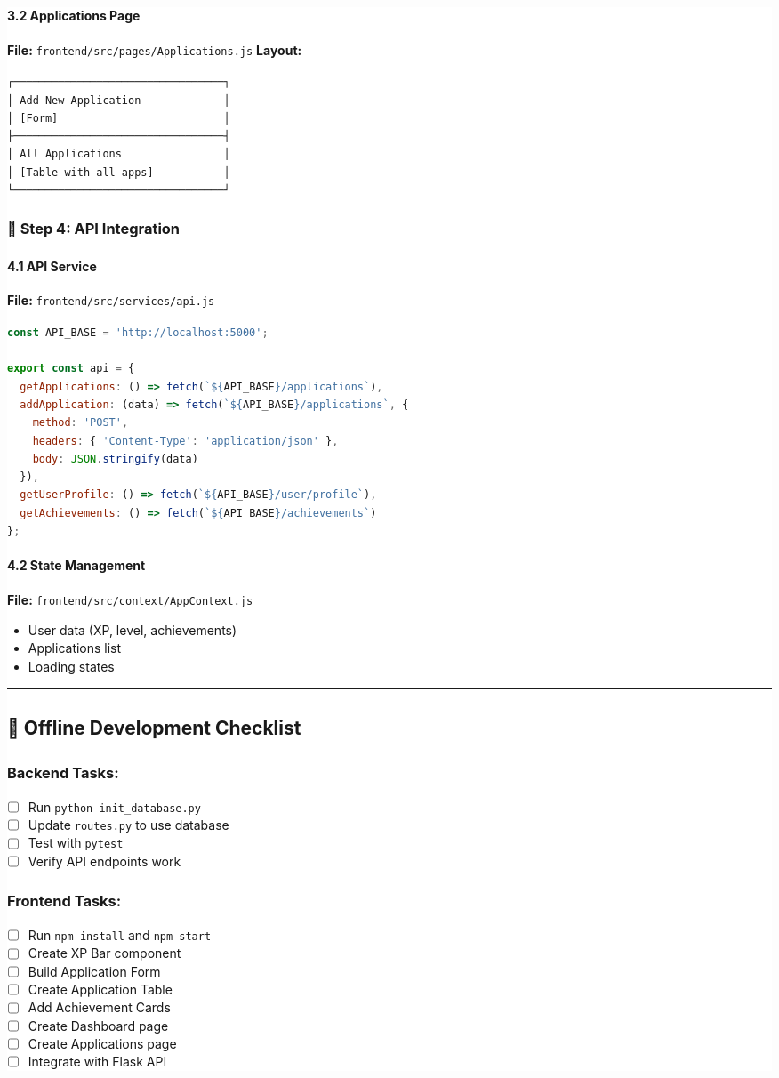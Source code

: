 #### **3.2 Applications Page**
**File:** `frontend/src/pages/Applications.js`
**Layout:**
```
┌─────────────────────────────────┐
│ Add New Application             │
│ [Form]                          │
├─────────────────────────────────┤
│ All Applications                │
│ [Table with all apps]           │
└─────────────────────────────────┘
```

### 🔌 **Step 4: API Integration**

#### **4.1 API Service**
**File:** `frontend/src/services/api.js`
```javascript
const API_BASE = 'http://localhost:5000';

export const api = {
  getApplications: () => fetch(`${API_BASE}/applications`),
  addApplication: (data) => fetch(`${API_BASE}/applications`, {
    method: 'POST',
    headers: { 'Content-Type': 'application/json' },
    body: JSON.stringify(data)
  }),
  getUserProfile: () => fetch(`${API_BASE}/user/profile`),
  getAchievements: () => fetch(`${API_BASE}/achievements`)
};
```

#### **4.2 State Management**
**File:** `frontend/src/context/AppContext.js`
- User data (XP, level, achievements)
- Applications list
- Loading states

---

## **🎯 Offline Development Checklist**

### **Backend Tasks:**
- [ ] Run `python init_database.py`
- [ ] Update `routes.py` to use database
- [ ] Test with `pytest`
- [ ] Verify API endpoints work

### **Frontend Tasks:**
- [ ] Run `npm install` and `npm start`
- [ ] Create XP Bar component
- [ ] Build Application Form
- [ ] Create Application Table
- [ ] Add Achievement Cards
- [ ] Create Dashboard page
- [ ] Create Applications page
- [ ] Integrate with Flask API

